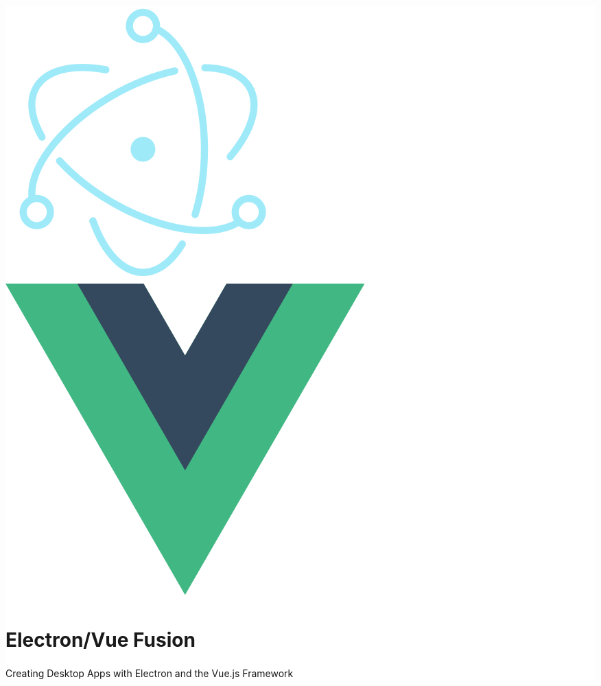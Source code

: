 

![Electron](images/electron.svg) ![Vuejs](images/vuejs.svg)

# Electron/Vue Fusion

Creating Desktop Apps with Electron and the Vue.js Framework
